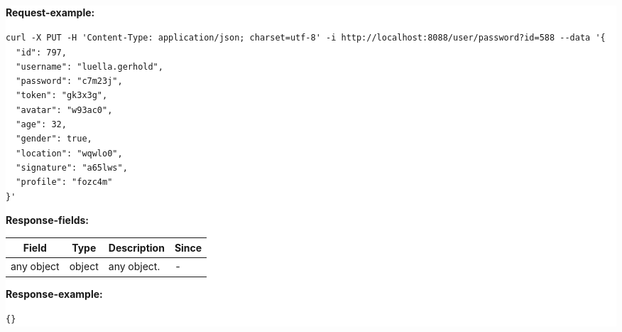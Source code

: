 **Request-example:**
```
curl -X PUT -H 'Content-Type: application/json; charset=utf-8' -i http://localhost:8088/user/password?id=588 --data '{
  "id": 797,
  "username": "luella.gerhold",
  "password": "c7m23j",
  "token": "gk3x3g",
  "avatar": "w93ac0",
  "age": 32,
  "gender": true,
  "location": "wqwlo0",
  "signature": "a65lws",
  "profile": "fozc4m"
}'
```
**Response-fields:**

Field | Type|Description|Since
---|---|---|---
any object|object|any object.|-

**Response-example:**
```
{}
```


